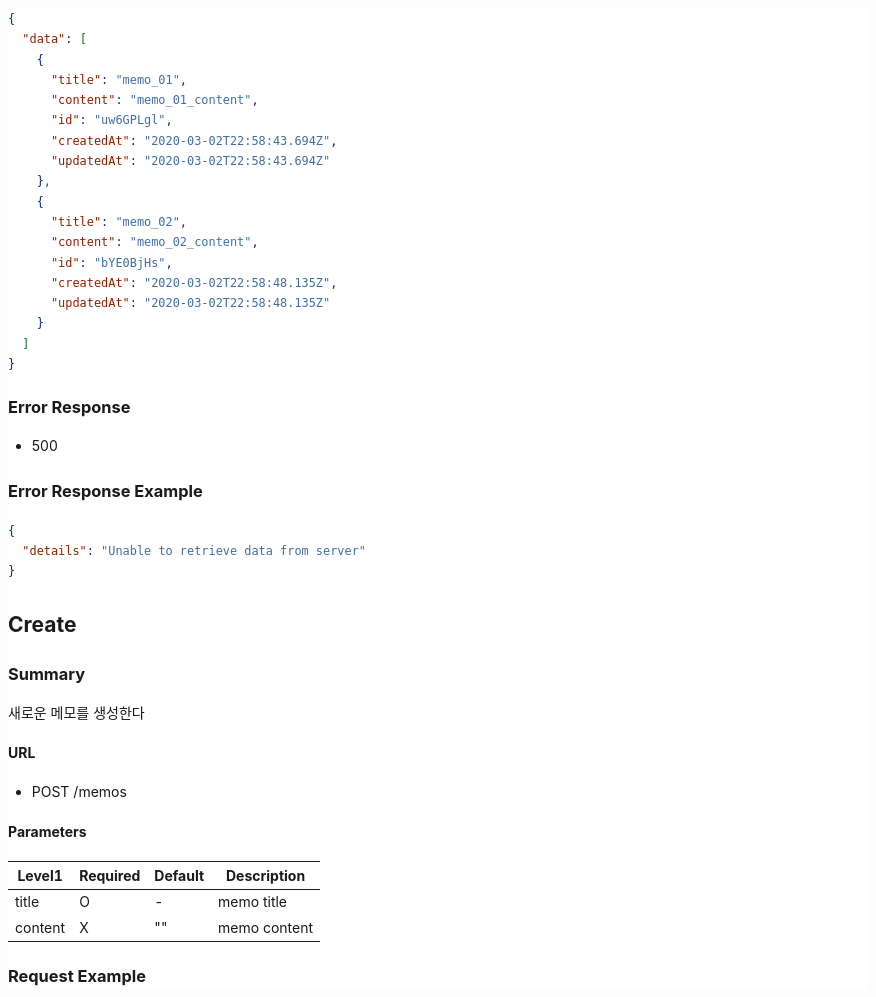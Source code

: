 ```json
{
  "data": [
    {
      "title": "memo_01",
      "content": "memo_01_content",
      "id": "uw6GPLgl",
      "createdAt": "2020-03-02T22:58:43.694Z",
      "updatedAt": "2020-03-02T22:58:43.694Z"
    },
    {
      "title": "memo_02",
      "content": "memo_02_content",
      "id": "bYE0BjHs",
      "createdAt": "2020-03-02T22:58:48.135Z",
      "updatedAt": "2020-03-02T22:58:48.135Z"
    }
  ]
}
```

### Error Response

- 500

### Error Response Example

```json
{
  "details": "Unable to retrieve data from server"
}
```

## <span id="memo-create">Create</span>

### Summary

새로운 메모를 생성한다

#### URL

- POST /memos

#### Parameters

| Level1  | Required | Default | Description  |
| ------- | -------- | ------- | ------------ |
| title   | O        | -       | memo title   |
| content | X        | ""      | memo content |

### Request Example
